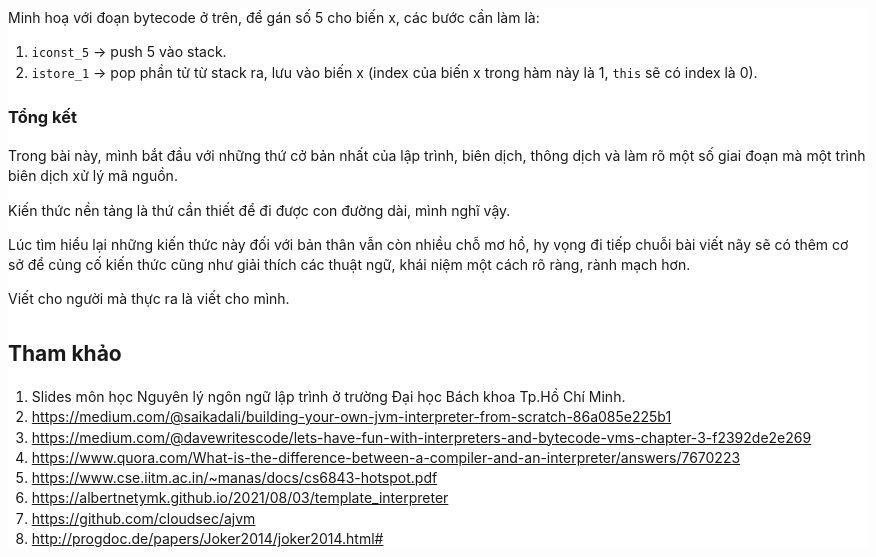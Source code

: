 Minh hoạ với đoạn bytecode ở trên, để gán số 5 cho biến x, các bước cần làm là:
1. `iconst_5` -> push 5 vào stack.
2. `istore_1` -> pop phần tử từ stack ra, lưu vào biến x (index của biến x trong hàm này là 1, `this` sẽ có index là 0).

### Tổng kết

Trong bài này, mình bắt đầu với những thứ cở bản nhất của lập trình, biên dịch, thông dịch và làm rõ một số giai đoạn mà một trình biên dịch xử lý mã nguồn.

Kiến thức nền tảng là thứ cần thiết để đi được con đường dài, mình nghĩ vậy.

Lúc tìm hiểu lại những kiến thức này đối với bản thân vẫn còn nhiều chỗ mơ hồ, hy vọng đi tiếp chuỗi bài viết nãy sẽ có thêm cơ sở để củng cố kiến thức cũng như giải thích các thuật ngữ, khái niệm một cách rõ ràng, rành mạch hơn. 

Viết cho người mà thực ra là viết cho mình.

## Tham khảo
1. Slides môn học Nguyên lý ngôn ngữ lập trình ở trường Đại học Bách khoa Tp.Hồ Chí Minh.
2. https://medium.com/@saikadali/building-your-own-jvm-interpreter-from-scratch-86a085e225b1
3. https://medium.com/@davewritescode/lets-have-fun-with-interpreters-and-bytecode-vms-chapter-3-f2392de2e269
4. https://www.quora.com/What-is-the-difference-between-a-compiler-and-an-interpreter/answers/7670223
5. https://www.cse.iitm.ac.in/~manas/docs/cs6843-hotspot.pdf
6. https://albertnetymk.github.io/2021/08/03/template_interpreter
7. https://github.com/cloudsec/ajvm
8. http://progdoc.de/papers/Joker2014/joker2014.html#